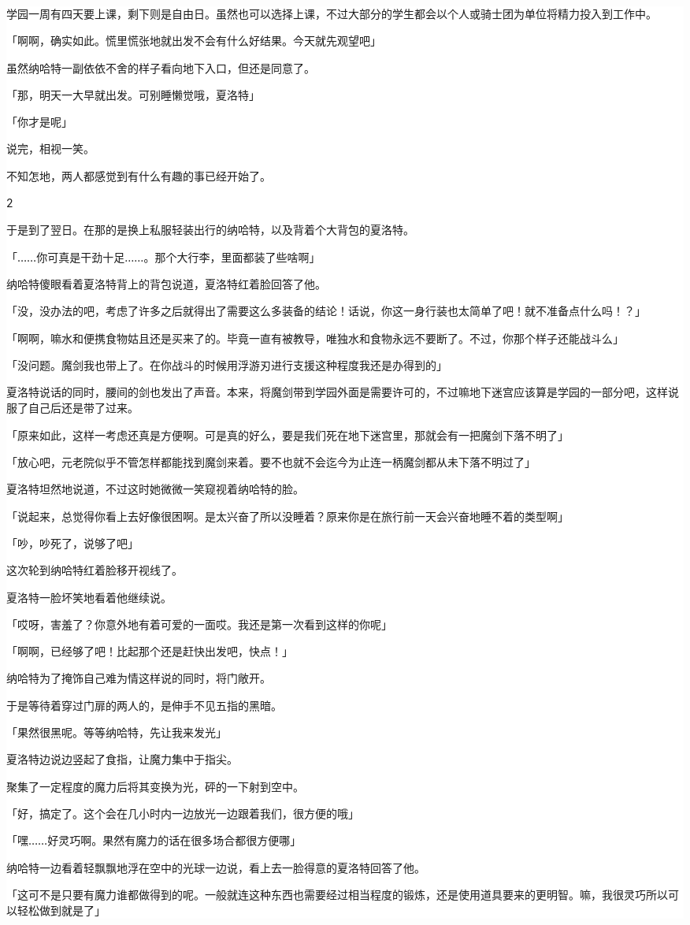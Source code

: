 学园一周有四天要上课，剩下则是自由日。虽然也可以选择上课，不过大部分的学生都会以个人或骑士团为单位将精力投入到工作中。

「啊啊，确实如此。慌里慌张地就出发不会有什么好结果。今天就先观望吧」

虽然纳哈特一副依依不舍的样子看向地下入口，但还是同意了。

「那，明天一大早就出发。可别睡懒觉哦，夏洛特」

「你才是呢」

说完，相视一笑。

不知怎地，两人都感觉到有什么有趣的事已经开始了。

2

于是到了翌日。在那的是换上私服轻装出行的纳哈特，以及背着个大背包的夏洛特。

「……你可真是干劲十足……。那个大行李，里面都装了些啥啊」

纳哈特傻眼看着夏洛特背上的背包说道，夏洛特红着脸回答了他。

「没，没办法的吧，考虑了许多之后就得出了需要这么多装备的结论！话说，你这一身行装也太简单了吧！就不准备点什么吗！？」

「啊啊，嘛水和便携食物姑且还是买来了的。毕竟一直有被教导，唯独水和食物永远不要断了。不过，你那个样子还能战斗么」

「没问题。魔剑我也带上了。在你战斗的时候用浮游刃进行支援这种程度我还是办得到的」

夏洛特说话的同时，腰间的剑也发出了声音。本来，将魔剑带到学园外面是需要许可的，不过嘛地下迷宫应该算是学园的一部分吧，这样说服了自己后还是带了过来。

「原来如此，这样一考虑还真是方便啊。可是真的好么，要是我们死在地下迷宫里，那就会有一把魔剑下落不明了」

「放心吧，元老院似乎不管怎样都能找到魔剑来着。要不也就不会迄今为止连一柄魔剑都从未下落不明过了」

夏洛特坦然地说道，不过这时她微微一笑窥视着纳哈特的脸。

「说起来，总觉得你看上去好像很困啊。是太兴奋了所以没睡着？原来你是在旅行前一天会兴奋地睡不着的类型啊」

「吵，吵死了，说够了吧」

这次轮到纳哈特红着脸移开视线了。

夏洛特一脸坏笑地看着他继续说。

「哎呀，害羞了？你意外地有着可爱的一面哎。我还是第一次看到这样的你呢」

「啊啊，已经够了吧！比起那个还是赶快出发吧，快点！」

纳哈特为了掩饰自己难为情这样说的同时，将门敞开。

于是等待着穿过门扉的两人的，是伸手不见五指的黑暗。

「果然很黑呢。等等纳哈特，先让我来发光」

夏洛特边说边竖起了食指，让魔力集中于指尖。

聚集了一定程度的魔力后将其变换为光，砰的一下射到空中。

「好，搞定了。这个会在几小时内一边放光一边跟着我们，很方便的哦」

「嘿……好灵巧啊。果然有魔力的话在很多场合都很方便哪」

纳哈特一边看着轻飘飘地浮在空中的光球一边说，看上去一脸得意的夏洛特回答了他。

「这可不是只要有魔力谁都做得到的呢。一般就连这种东西也需要经过相当程度的锻炼，还是使用道具要来的更明智。嘛，我很灵巧所以可以轻松做到就是了」
